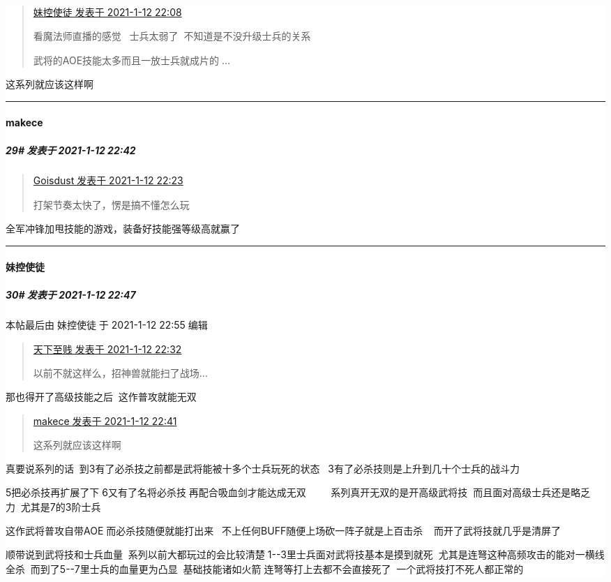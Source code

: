 

<blockquote><a href="httphttps://bbs.saraba1st.com/2b/forum.php?mod=redirect&amp;goto=findpost&amp;pid=50015964&amp;ptid=1982480" target="_blank">妹控使徒 发表于 2021-1-12 22:08</a>

看魔法师直播的感觉   士兵太弱了  不知道是不没升级士兵的关系  

武将的AOE技能太多而且一放士兵就成片的 ...</blockquote>
这系列就应该这样啊 







*****

####  makece  
##### 29#       发表于 2021-1-12 22:42



<blockquote><a href="httphttps://bbs.saraba1st.com/2b/forum.php?mod=redirect&amp;goto=findpost&amp;pid=50016129&amp;ptid=1982480" target="_blank">Goisdust 发表于 2021-1-12 22:23</a>

打架节奏太快了，愣是搞不懂怎么玩</blockquote>
全军冲锋加甩技能的游戏，装备好技能强等级高就赢了







*****

####  妹控使徒  
##### 30#       发表于 2021-1-12 22:47



 本帖最后由 妹控使徒 于 2021-1-12 22:55 编辑 
<blockquote><a href="httphttps://bbs.saraba1st.com/2b/forum.php?mod=redirect&amp;goto=findpost&amp;pid=50016199&amp;ptid=1982480" target="_blank">天下至贱 发表于 2021-1-12 22:32</a>

以前不就这样么，招神兽就能扫了战场...</blockquote>
那也得开了高级技能之后  这作普攻就能无双
 <blockquote><a href="httphttps://bbs.saraba1st.com/2b/forum.php?mod=redirect&amp;goto=findpost&amp;pid=50016285&amp;ptid=1982480" target="_blank">makece 发表于 2021-1-12 22:41</a>

这系列就应该这样啊</blockquote>
真要说系列的话  到3有了必杀技之前都是武将能被十多个士兵玩死的状态   3有了必杀技则是上升到几十个士兵的战斗力


5把必杀技再扩展了下 6又有了名将必杀技 再配合吸血剑才能达成无双         系列真开无双的是开高级武将技  而且面对高级士兵还是略乏力  尤其是7的3阶士兵


这作武将普攻自带AOE 而必杀技随便就能打出来   不上任何BUFF随便上场砍一阵子就是上百击杀    而开了武将技就几乎是清屏了   

顺带说到武将技和士兵血量  系列以前大都玩过的会比较清楚 1--3里士兵面对武将技基本是摸到就死  尤其是连弩这种高频攻击的能对一横线全杀  而到了5--7里士兵的血量更为凸显  基础技能诸如火箭 连弩等打上去都不会直接死了  一个武将技打不死人都正常的



